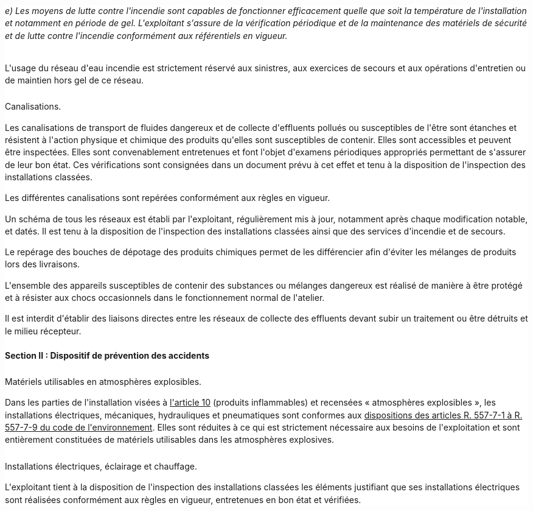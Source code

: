 ###### e) Les moyens de lutte contre l'incendie sont capables de fonctionner efficacement quelle que soit la température de l'installation et notamment en période de gel. L'exploitant s'assure de la vérification périodique et de la maintenance des matériels de sécurité et de lutte contre l'incendie conformément aux référentiels en vigueur.

L'usage du réseau d'eau incendie est strictement réservé aux sinistres, aux exercices de secours et aux opérations d'entretien ou de maintien hors gel de ce réseau.

##### 

Canalisations.

Les canalisations de transport de fluides dangereux et de collecte d'effluents pollués ou susceptibles de l'être sont étanches et résistent à l'action physique et chimique des produits qu'elles sont susceptibles de contenir. Elles sont accessibles et peuvent être inspectées. Elles sont convenablement entretenues et font l'objet d'examens périodiques appropriés permettant de s'assurer de leur bon état. Ces vérifications sont consignées dans un document prévu à cet effet et tenu à la disposition de l'inspection des installations classées.

Les différentes canalisations sont repérées conformément aux règles en vigueur.

Un schéma de tous les réseaux est établi par l'exploitant, régulièrement mis à jour, notamment après chaque modification notable, et datés. Il est tenu à la disposition de l'inspection des installations classées ainsi que des services d'incendie et de secours.

Le repérage des bouches de dépotage des produits chimiques permet de les différencier afin d'éviter les mélanges de produits lors des livraisons.

L'ensemble des appareils susceptibles de contenir des substances ou mélanges dangereux est réalisé de manière à être protégé et à résister aux chocs occasionnels dans le fonctionnement normal de l'atelier.

Il est interdit d'établir des liaisons directes entre les réseaux de collecte des effluents devant subir un traitement ou être détruits et le milieu récepteur.

#### Section II : Dispositif de prévention des accidents

##### 

Matériels utilisables en atmosphères explosibles.

Dans les parties de l'installation visées à [l'article 10](#article-10) (produits inflammables) et recensées « atmosphères explosibles », les installations électriques, mécaniques, hydrauliques et pneumatiques sont conformes aux [dispositions des articles R. 557-7-1 à R. 557-7-9 du code de l'environnement](https://www.legifrance.gouv.fr/affichCodeArticle.do?cidTexte=LEGITEXT000006074220&idArticle=LEGIARTI000030833356&dateTexte=&categorieLien=cid). Elles sont réduites à ce qui est strictement nécessaire aux besoins de l'exploitation et sont entièrement constituées de matériels utilisables dans les atmosphères explosives.

##### 

Installations électriques, éclairage et chauffage.

L'exploitant tient à la disposition de l'inspection des installations classées les éléments justifiant que ses installations électriques sont réalisées conformément aux règles en vigueur, entretenues en bon état et vérifiées.
